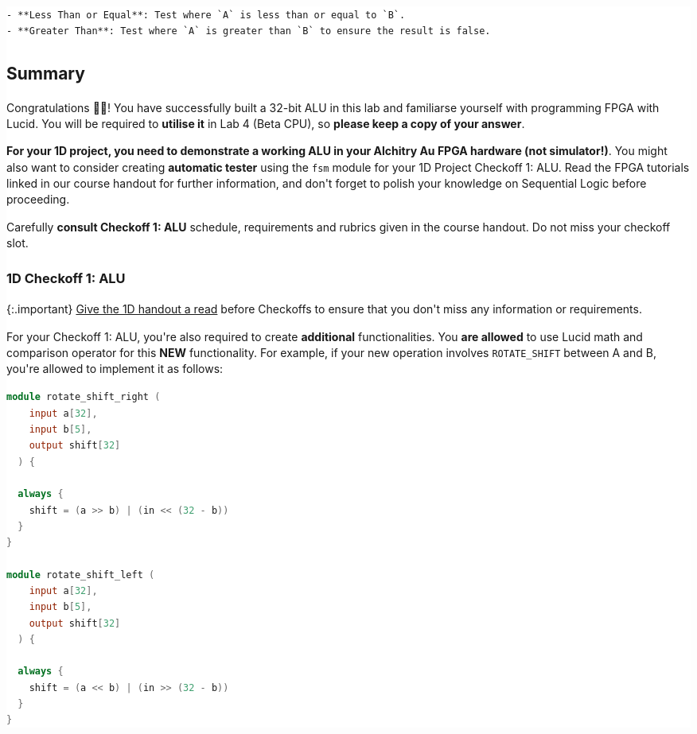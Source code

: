    - **Less Than or Equal**: Test where `A` is less than or equal to `B`.
    - **Greater Than**: Test where `A` is greater than `B` to ensure the result is false.
  
## Summary 


Congratulations 🎉🎉! You have successfully built a 32-bit ALU in this lab and familiarse yourself with programming FPGA with Lucid. You will be required to **utilise it** in Lab 4 (Beta CPU), so **please keep a copy of your answer**. 

**For your 1D project, you need to demonstrate a working ALU in your Alchitry Au FPGA hardware (not simulator!)**. You might also want to consider creating **automatic tester** using the `fsm` module for your 1D Project Checkoff 1: ALU. Read the FPGA tutorials linked in our course handout for further information, and don't forget to polish your knowledge on Sequential Logic before proceeding. 

Carefully **consult Checkoff 1: ALU** schedule, requirements and rubrics given in the course handout. <span class="orange-bold">Do not miss your checkoff slot</span>. 

### 1D Checkoff 1: ALU 

{:.important}
[Give the 1D handout a read](https://natalieagus.notion.site/50-002-1D-Project-Electronic-Hardware-Prototype-EHP-30-d2b68e992aca4020ad84020e7df002cb) before Checkoffs to ensure that you don't miss any information or requirements. 

For your Checkoff 1: ALU, you're also required to create **additional** functionalities. You **are allowed** to use Lucid math and comparison operator for this **NEW** functionality. For example, if your new operation involves `ROTATE_SHIFT` between A and B, you're allowed to implement it as follows:


```verilog
module rotate_shift_right (
    input a[32], 
    input b[5], 
    output shift[32]
  ) {

  always {
    shift = (a >> b) | (in << (32 - b))
  }
}

module rotate_shift_left (
    input a[32], 
    input b[5], 
    output shift[32]
  ) {

  always {
    shift = (a << b) | (in >> (32 - b))
  }
}

```
